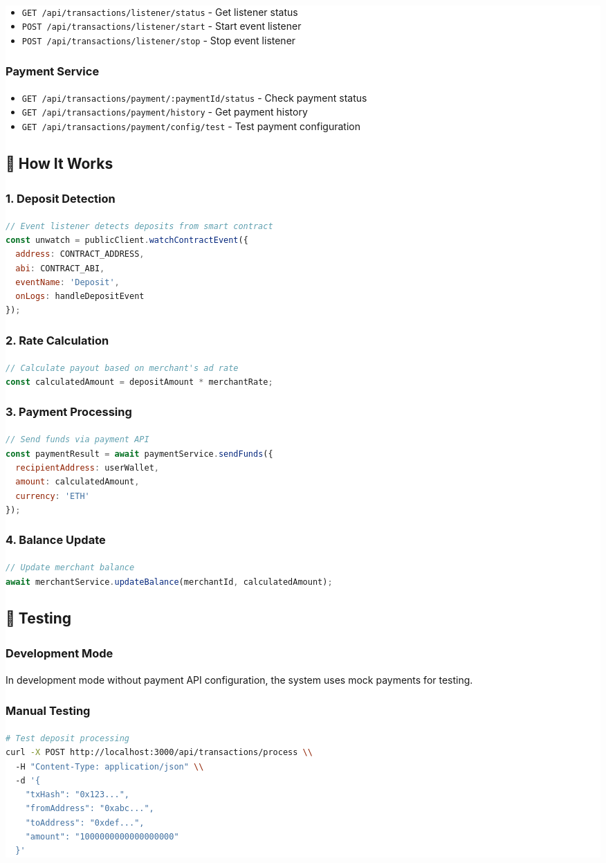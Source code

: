 - `GET /api/transactions/listener/status` - Get listener status
- `POST /api/transactions/listener/start` - Start event listener
- `POST /api/transactions/listener/stop` - Stop event listener

### Payment Service

- `GET /api/transactions/payment/:paymentId/status` - Check payment status
- `GET /api/transactions/payment/history` - Get payment history
- `GET /api/transactions/payment/config/test` - Test payment configuration

## 🔄 How It Works

### 1. Deposit Detection
```javascript
// Event listener detects deposits from smart contract
const unwatch = publicClient.watchContractEvent({
  address: CONTRACT_ADDRESS,
  abi: CONTRACT_ABI,
  eventName: 'Deposit',
  onLogs: handleDepositEvent
});
```

### 2. Rate Calculation
```javascript
// Calculate payout based on merchant's ad rate
const calculatedAmount = depositAmount * merchantRate;
```

### 3. Payment Processing
```javascript
// Send funds via payment API
const paymentResult = await paymentService.sendFunds({
  recipientAddress: userWallet,
  amount: calculatedAmount,
  currency: 'ETH'
});
```

### 4. Balance Update
```javascript
// Update merchant balance
await merchantService.updateBalance(merchantId, calculatedAmount);
```

## 🧪 Testing

### Development Mode
In development mode without payment API configuration, the system uses mock payments for testing.

### Manual Testing
```bash
# Test deposit processing
curl -X POST http://localhost:3000/api/transactions/process \\
  -H "Content-Type: application/json" \\
  -d '{
    "txHash": "0x123...",
    "fromAddress": "0xabc...",
    "toAddress": "0xdef...",
    "amount": "1000000000000000000"
  }'
```

